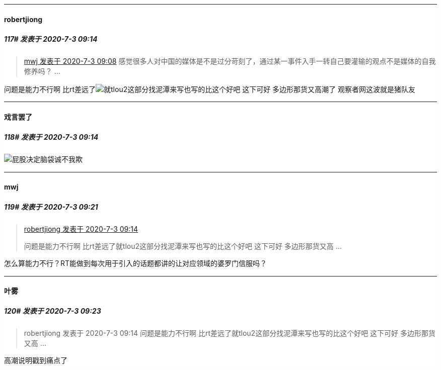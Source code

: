 



-----

####  robertjiong  
##### 117#       发表于 2020-7-3 09:14



<blockquote><a href="httphttps://bbs.saraba1st.com/2b/forum.php?mod=redirect&amp;goto=findpost&amp;pid=48045439&amp;ptid=1945501" target="_blank">mwj 发表于 2020-7-3 09:08</a>
感觉很多人对中国的媒体是不是过分苛刻了，通过某一事件入手一转自己要灌输的观点不是媒体的自我修养吗？ ...</blockquote>
问题是能力不行啊 比rt差远了<img src="https://static.saraba1st.com/image/smiley/face2017/001.png" referrerpolicy="no-referrer">就tlou2这部分找泥潭来写也写的比这个好吧 这下可好 多边形那货又高潮了 观察者网这波就是猪队友







-----

####  戏言罢了  
##### 118#       发表于 2020-7-3 09:14



<img src="https://static.saraba1st.com/image/smiley/face2017/067.png" referrerpolicy="no-referrer">屁股决定脑袋诚不我欺







-----

####  mwj  
##### 119#       发表于 2020-7-3 09:21



<blockquote><a href="httphttps://bbs.saraba1st.com/2b/forum.php?mod=redirect&amp;goto=findpost&amp;pid=48045491&amp;ptid=1945501" target="_blank">robertjiong 发表于 2020-7-3 09:14</a>

问题是能力不行啊 比rt差远了就tlou2这部分找泥潭来写也写的比这个好吧 这下可好 多边形那货又高 ...</blockquote>
怎么算能力不行？RT能做到每次用于引入的话题都讲的让对应领域的婆罗门信服吗？







-----

####  叶雾  
##### 120#       发表于 2020-7-3 09:23



<blockquote>robertjiong 发表于 2020-7-3 09:14
问题是能力不行啊 比rt差远了就tlou2这部分找泥潭来写也写的比这个好吧 这下可好 多边形那货又高 ...</blockquote>
高潮说明戳到痛点了
